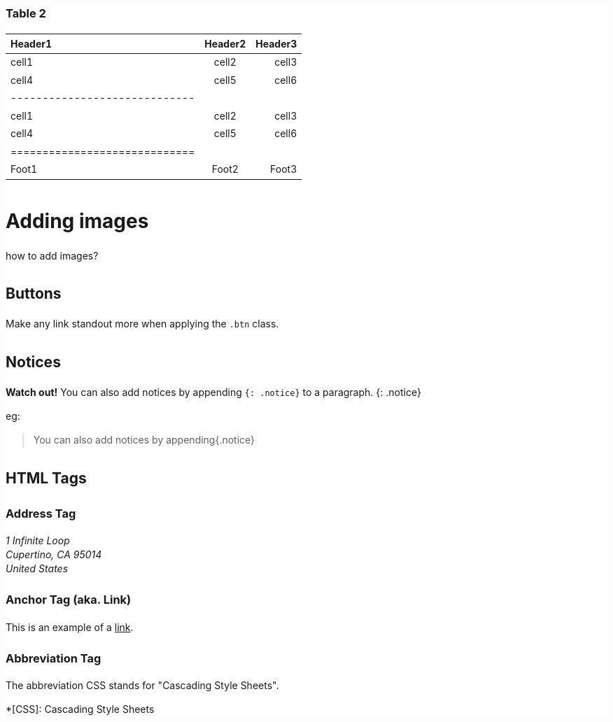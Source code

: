 ### Table 2

| Header1 | Header2 | Header3 |
|:--------|:-------:|--------:|
| cell1   | cell2   | cell3   |
| cell4   | cell5   | cell6   |
|-----------------------------|
| cell1   | cell2   | cell3   |
| cell4   | cell5   | cell6   |
|=============================|
| Foot1   | Foot2   | Foot3   |


# Adding images

how to add images?



## Buttons

Make any link standout more when applying the `.btn` class.

## Notices

**Watch out!** You can also add notices by appending `{: .notice}` to a paragraph.
{: .notice}

eg:
> You can also add notices by appending{.notice}

## HTML Tags

### Address Tag

<address>
  1 Infinite Loop<br /> Cupertino, CA 95014<br /> United States
</address>

### Anchor Tag (aka. Link)

This is an example of a [link](http://github.com "Github").

### Abbreviation Tag

The abbreviation CSS stands for "Cascading Style Sheets".

*[CSS]: Cascading Style Sheets
